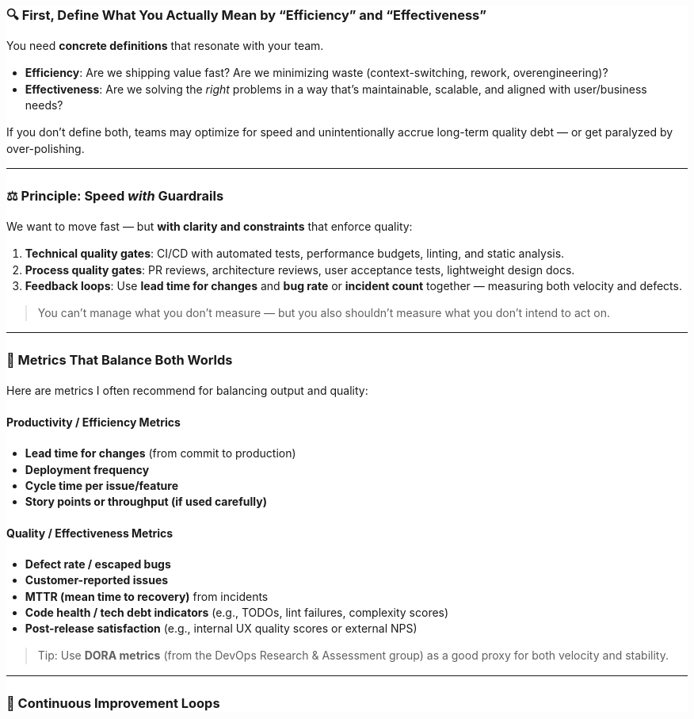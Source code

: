 ### 🔍 First, Define What You Actually Mean by “Efficiency” and “Effectiveness”

You need **concrete definitions** that resonate with your team.

* **Efficiency**: Are we shipping value fast? Are we minimizing waste (context-switching, rework, overengineering)?
* **Effectiveness**: Are we solving the *right* problems in a way that’s maintainable, scalable, and aligned with user/business needs?

If you don’t define both, teams may optimize for speed and unintentionally accrue long-term quality debt — or get paralyzed by over-polishing.

---

### ⚖️ Principle: Speed *with* Guardrails

We want to move fast — but **with clarity and constraints** that enforce quality:

1. **Technical quality gates**: CI/CD with automated tests, performance budgets, linting, and static analysis.
2. **Process quality gates**: PR reviews, architecture reviews, user acceptance tests, lightweight design docs.
3. **Feedback loops**: Use **lead time for changes** and **bug rate** or **incident count** together — measuring both velocity and defects.

> You can’t manage what you don’t measure — but you also shouldn’t measure what you don’t intend to act on.

---

### 📏 Metrics That Balance Both Worlds

Here are metrics I often recommend for balancing output and quality:

#### Productivity / Efficiency Metrics

* **Lead time for changes** (from commit to production)
* **Deployment frequency**
* **Cycle time per issue/feature**
* **Story points or throughput (if used carefully)**

#### Quality / Effectiveness Metrics

* **Defect rate / escaped bugs**
* **Customer-reported issues**
* **MTTR (mean time to recovery)** from incidents
* **Code health / tech debt indicators** (e.g., TODOs, lint failures, complexity scores)
* **Post-release satisfaction** (e.g., internal UX quality scores or external NPS)

> Tip: Use **DORA metrics** (from the DevOps Research & Assessment group) as a good proxy for both velocity and stability.

---

### 🔄 Continuous Improvement Loops
